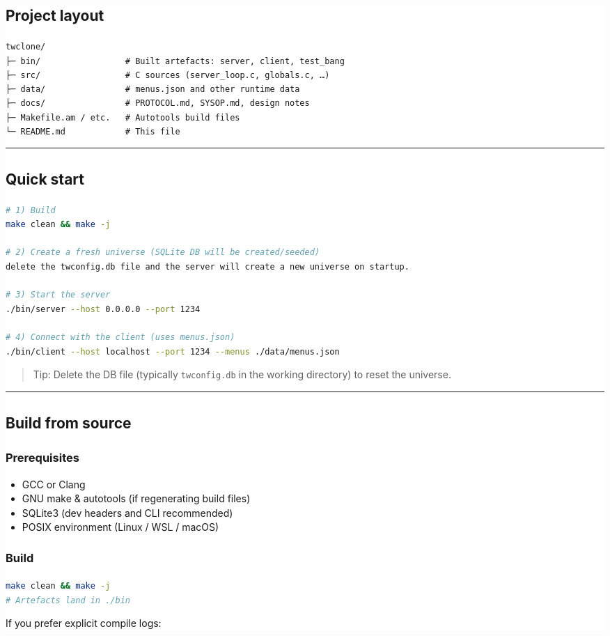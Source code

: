 
## Project layout

```
twclone/
├─ bin/                 # Built artefacts: server, client, test_bang
├─ src/                 # C sources (server_loop.c, globals.c, …)
├─ data/                # menus.json and other runtime data
├─ docs/                # PROTOCOL.md, SYSOP.md, design notes
├─ Makefile.am / etc.   # Autotools build files
└─ README.md            # This file
```

---

## Quick start

```bash
# 1) Build
make clean && make -j

# 2) Create a fresh universe (SQLite DB will be created/seeded)
delete the twconfig.db file and the server will create a new universe on startup. 

# 3) Start the server
./bin/server --host 0.0.0.0 --port 1234

# 4) Connect with the client (uses menus.json)
./bin/client --host localhost --port 1234 --menus ./data/menus.json
```

> Tip: Delete the DB file (typically `twconfig.db` in the working directory) to reset the universe.

---

## Build from source

### Prerequisites

* GCC or Clang
* GNU make & autotools (if regenerating build files)
* SQLite3 (dev headers and CLI recommended)
* POSIX environment (Linux / WSL / macOS)

### Build

```bash
make clean && make -j
# Artefacts land in ./bin
```

If you prefer explicit compile logs:

